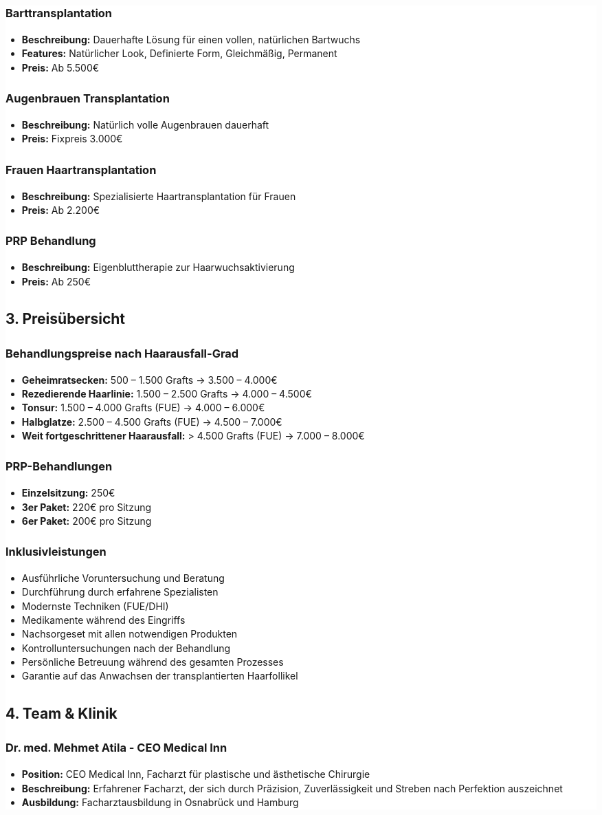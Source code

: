 ### Barttransplantation
- **Beschreibung:** Dauerhafte Lösung für einen vollen, natürlichen Bartwuchs
- **Features:** Natürlicher Look, Definierte Form, Gleichmäßig, Permanent
- **Preis:** Ab 5.500€

### Augenbrauen Transplantation
- **Beschreibung:** Natürlich volle Augenbrauen dauerhaft
- **Preis:** Fixpreis 3.000€

### Frauen Haartransplantation
- **Beschreibung:** Spezialisierte Haartransplantation für Frauen
- **Preis:** Ab 2.200€

### PRP Behandlung
- **Beschreibung:** Eigenbluttherapie zur Haarwuchsaktivierung
- **Preis:** Ab 250€

## 3. Preisübersicht

### Behandlungspreise nach Haarausfall-Grad
- **Geheimratsecken:** 500 – 1.500 Grafts → 3.500 – 4.000€
- **Rezedierende Haarlinie:** 1.500 – 2.500 Grafts → 4.000 – 4.500€
- **Tonsur:** 1.500 – 4.000 Grafts (FUE) → 4.000 – 6.000€
- **Halbglatze:** 2.500 – 4.500 Grafts (FUE) → 4.500 – 7.000€
- **Weit fortgeschrittener Haarausfall:** > 4.500 Grafts (FUE) → 7.000 – 8.000€

### PRP-Behandlungen
- **Einzelsitzung:** 250€
- **3er Paket:** 220€ pro Sitzung
- **6er Paket:** 200€ pro Sitzung

### Inklusivleistungen
- Ausführliche Voruntersuchung und Beratung
- Durchführung durch erfahrene Spezialisten
- Modernste Techniken (FUE/DHI)
- Medikamente während des Eingriffs
- Nachsorgeset mit allen notwendigen Produkten
- Kontrolluntersuchungen nach der Behandlung
- Persönliche Betreuung während des gesamten Prozesses
- Garantie auf das Anwachsen der transplantierten Haarfollikel

## 4. Team & Klinik

### Dr. med. Mehmet Atila - CEO Medical Inn
- **Position:** CEO Medical Inn, Facharzt für plastische und ästhetische Chirurgie
- **Beschreibung:** Erfahrener Facharzt, der sich durch Präzision, Zuverlässigkeit und Streben nach Perfektion auszeichnet
- **Ausbildung:** Facharztausbildung in Osnabrück und Hamburg
